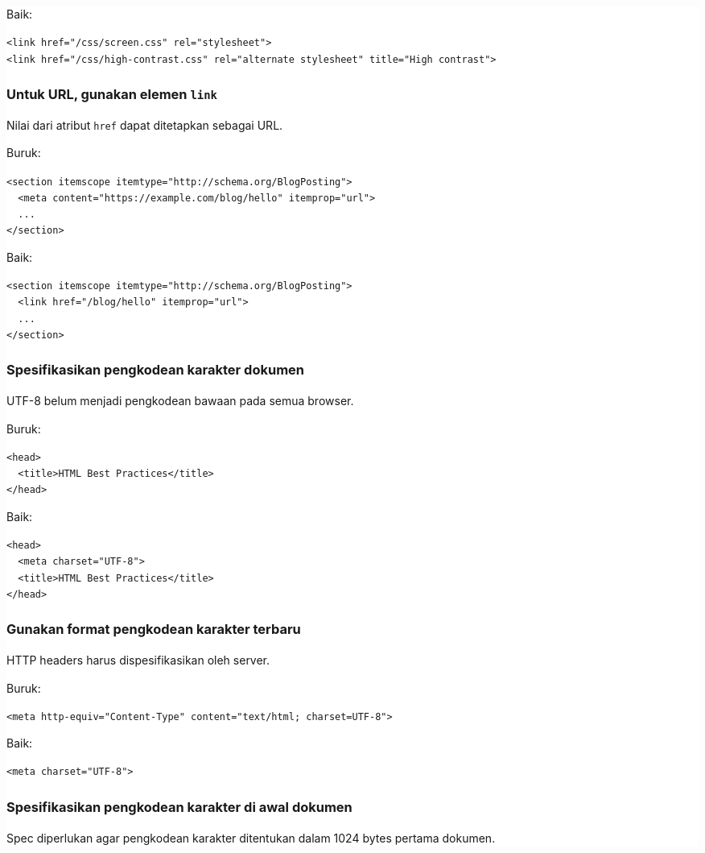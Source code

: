 Baik:

    <link href="/css/screen.css" rel="stylesheet">
    <link href="/css/high-contrast.css" rel="alternate stylesheet" title="High contrast">


### Untuk URL, gunakan elemen `link`

Nilai dari atribut `href` dapat ditetapkan sebagai URL.

Buruk:

    <section itemscope itemtype="http://schema.org/BlogPosting">
      <meta content="https://example.com/blog/hello" itemprop="url">
      ...
    </section>

Baik:

    <section itemscope itemtype="http://schema.org/BlogPosting">
      <link href="/blog/hello" itemprop="url">
      ...
    </section>


### Spesifikasikan pengkodean karakter dokumen

UTF-8 belum menjadi pengkodean bawaan pada semua browser.

Buruk:

    <head>
      <title>HTML Best Practices</title>
    </head>

Baik:

    <head>
      <meta charset="UTF-8">
      <title>HTML Best Practices</title>
    </head>


### Gunakan format pengkodean karakter terbaru

HTTP headers harus dispesifikasikan oleh server.

Buruk:

    <meta http-equiv="Content-Type" content="text/html; charset=UTF-8">

Baik:

    <meta charset="UTF-8">


### Spesifikasikan pengkodean karakter di awal dokumen

Spec diperlukan agar pengkodean karakter ditentukan dalam 1024 bytes
pertama dokumen.
